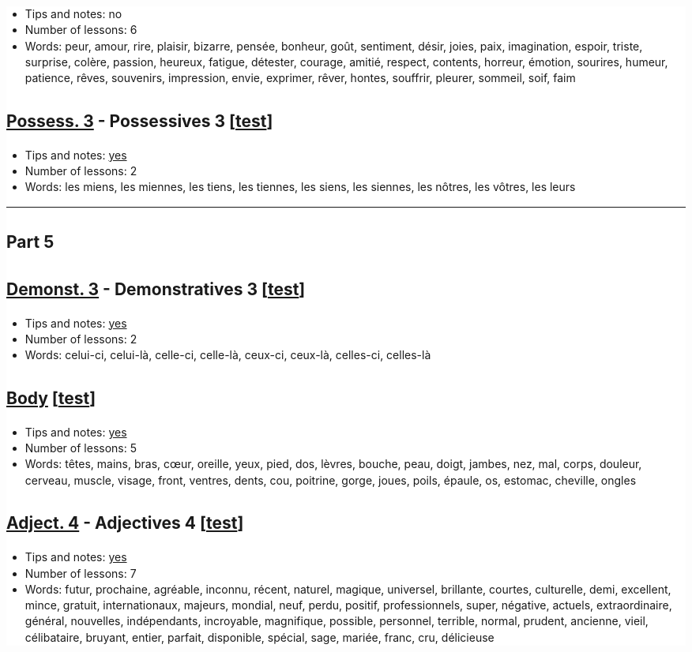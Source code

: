 * Tips and notes: no
* Number of lessons: 6
* Words: peur, amour, rire, plaisir, bizarre, pensée, bonheur, goût, sentiment, désir, joies, paix, imagination, espoir, triste, surprise, colère, passion, heureux, fatigue, détester, courage, amitié, respect, contents, horreur, émotion, sourires, humeur, patience, rêves, souvenirs, impression, envie, exprimer, rêver, hontes, souffrir, pleurer, sommeil, soif, faim


## [Possess. 3](https://www.duolingo.com/skill/fr/Possessives-3/practice) - Possessives 3 \[[test](https://www.duolingo.com/skill/fr/Possessives-3/test)\]

* Tips and notes: [yes](https://www.duolingo.com/skill/fr/Possessives-3/tips-and-notes)
* Number of lessons: 2
* Words: les miens, les miennes, les tiens, les tiennes, les siens, les siennes, les nôtres, les vôtres, les leurs

----------

## **Part 5**

## [Demonst. 3](https://www.duolingo.com/skill/fr/Demonstratives-3/practice) - Demonstratives 3 \[[test](https://www.duolingo.com/skill/fr/Demonstratives-3/test)\]

* Tips and notes: [yes](https://www.duolingo.com/skill/fr/Demonstratives-3/tips-and-notes)
* Number of lessons: 2
* Words: celui-ci, celui-là, celle-ci, celle-là, ceux-ci, ceux-là, celles-ci, celles-là


## [Body](https://www.duolingo.com/skill/fr/Body/practice) \[[test](https://www.duolingo.com/skill/fr/Body/test)\]

* Tips and notes: [yes](https://www.duolingo.com/skill/fr/Body/tips-and-notes)
* Number of lessons: 5
* Words: têtes, mains, bras, cœur, oreille, yeux, pied, dos, lèvres, bouche, peau, doigt, jambes, nez, mal, corps, douleur, cerveau, muscle, visage, front, ventres, dents, cou, poitrine, gorge, joues, poils, épaule, os, estomac, cheville, ongles


## [Adject. 4](https://www.duolingo.com/skill/fr/Adjectives-4/practice) - Adjectives 4 \[[test](https://www.duolingo.com/skill/fr/Adjectives-4/test)\]

* Tips and notes: [yes](https://www.duolingo.com/skill/fr/Adjectives-4/tips-and-notes)
* Number of lessons: 7
* Words: futur, prochaine, agréable, inconnu, récent, naturel, magique, universel, brillante, courtes, culturelle, demi, excellent, mince, gratuit, internationaux, majeurs, mondial, neuf, perdu, positif, professionnels, super, négative, actuels, extraordinaire, général, nouvelles, indépendants, incroyable, magnifique, possible, personnel, terrible, normal, prudent, ancienne, vieil, célibataire, bruyant, entier, parfait, disponible, spécial, sage, mariée, franc, cru, délicieuse
